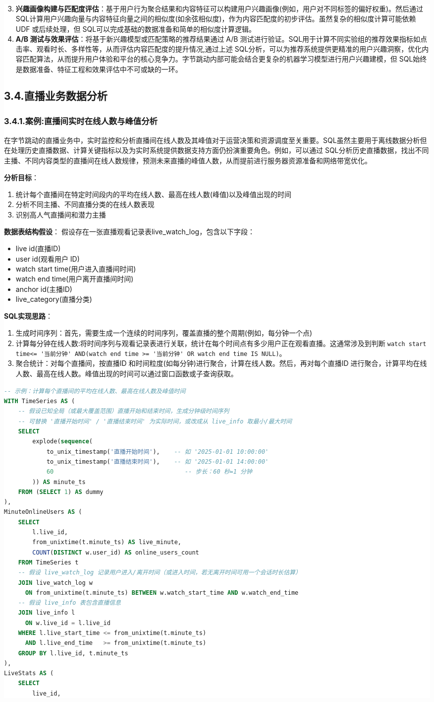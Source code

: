 3. **兴趣画像构建与匹配度评估**：基于用户行为聚合结果和内容特征可以构建用户兴趣画像(例如，用户对不同标签的偏好权重)。然后通过 SQL计算用户兴趣向量与内容特征向量之间的相似度(如余弦相似度)，作为内容匹配度的初步评估。虽然复杂的相似度计算可能依赖 UDF 或后续处理，但 SQL可以完成基础的数据准备和简单的相似度计算逻辑。
4. **A/B 测试与效果评估**：将基于新兴趣模型或匹配策略的推荐结果通过 A/B 测试进行验证。SQL用于计算不同实验组的推荐效果指标如点击率、观看时长、多样性等，从而评估内容匹配度的提升情况,通过上述 SQL分析，可以为推荐系统提供更精准的用户兴趣洞察，优化内容匹配算法，从而提升用户体验和平台的核心竞争力。字节跳动内部可能会结合更复杂的机器学习模型进行用户兴趣建模，但 SQL始终是数据准备、特征工程和效果评估中不可或缺的一环。

## 3.4.直播业务数据分析
### 3.4.1.案例:直播间实时在线人数与峰值分析

在字节跳动的直播业务中，实时监控和分析直播间在线人数及其峰值对于运营决策和资源调度至关重要。SQL虽然主要用于离线数据分析但在处理历史直播数据、计算关键指标以及为实时系统提供数据支持方面仍扮演重要角色。例如，可以通过 SQL分析历史直播数据，找出不同主播、不同内容类型的直播间在线人数规律，预测未来直播的峰值人数，从而提前进行服务器资源准备和网络带宽优化。

**分析目标**：
1. 统计每个直播间在特定时间段内的平均在线人数、最高在线人数(峰值)以及峰值出现的时间
2. 分析不同主播、不同直播分类的在线人数表现
3. 识别高人气直播间和潜力主播


**数据表结构假设**：
假设存在一张直播观看记录表live_watch_log，包含以下字段：
- live id(直播ID)
- user id(观看用户 ID)
- watch start time(用户进入直播间时间)
- watch end time(用户离开直播间时间)
- anchor id(主播ID)
- live_category(直播分类)

**SQL实现思路**：
1. 生成时间序列：首先，需要生成一个连续的时间序列，覆盖直播的整个周期(例如，每分钟一个点)
2. 计算每分钟在线人数:将时间序列与观看记录表进行关联，统计在每个时间点有多少用户正在观看直播。这通常涉及到判断 `watch start time<= '当前分钟' AND(watch end time >= '当前分钟' OR watch end time IS NULL)`。
3. 聚合统计：对每个直播间，按直播ID 和时间粒度(如每分钟)进行聚合，计算在线人数。然后，再对每个直播ID 进行聚合，计算平均在线人数、最高在线人数。峰值出现的时间可以通过窗口函数或子查询获取。

```sql
-- 示例：计算每个直播间的平均在线人数、最高在线人数及峰值时间
WITH TimeSeries AS (
    -- 假设已知全局（或最大覆盖范围）直播开始和结束时间，生成分钟级时间序列
    -- 可替换 '直播开始时间' / '直播结束时间' 为实际时间，或改成从 live_info 取最小/最大时间
    SELECT
        explode(sequence(
            to_unix_timestamp('直播开始时间'),    -- 如 '2025-01-01 10:00:00'
            to_unix_timestamp('直播结束时间'),    -- 如 '2025-01-01 14:00:00'
            60                                     -- 步长：60 秒=1 分钟
        )) AS minute_ts
    FROM (SELECT 1) AS dummy
),
MinuteOnlineUsers AS (
    SELECT
        l.live_id,
        from_unixtime(t.minute_ts) AS live_minute,
        COUNT(DISTINCT w.user_id) AS online_users_count
    FROM TimeSeries t
    -- 假设 live_watch_log 记录用户进入/离开时间（或进入时间，若无离开时间可用一个会话时长估算）
    JOIN live_watch_log w
      ON from_unixtime(t.minute_ts) BETWEEN w.watch_start_time AND w.watch_end_time
    -- 假设 live_info 表包含直播信息
    JOIN live_info l
      ON w.live_id = l.live_id
    WHERE l.live_start_time <= from_unixtime(t.minute_ts)
      AND l.live_end_time   >= from_unixtime(t.minute_ts)
    GROUP BY l.live_id, t.minute_ts
),
LiveStats AS (
    SELECT
        live_id,
```